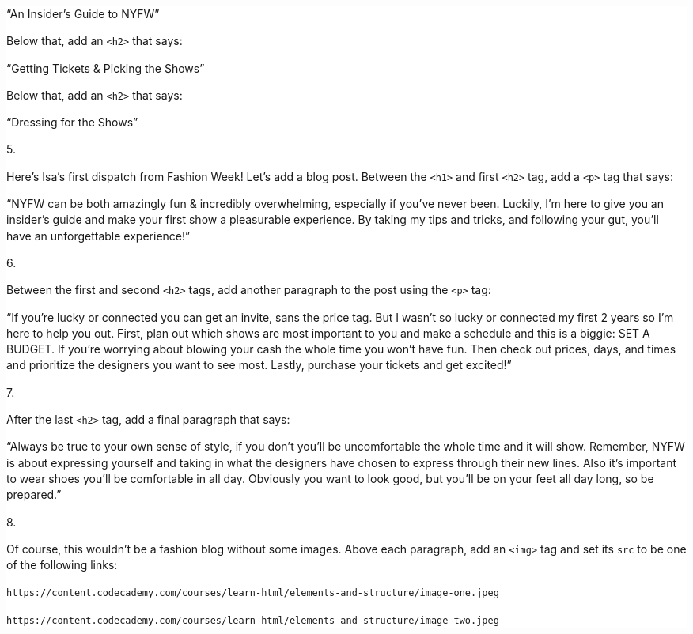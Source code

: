 “An Insider’s Guide to NYFW”

Below that, add an `<h2>` that says:

“Getting Tickets & Picking the Shows”

Below that, add an `<h2>` that says:

“Dressing for the Shows”

5\.

Here’s Isa’s first dispatch from Fashion Week! Let’s add a blog post.
Between the `<h1>` and first `<h2>` tag, add a `<p>` tag that says:

“NYFW can be both amazingly fun & incredibly overwhelming, especially if
you’ve never been. Luckily, I’m here to give you an insider’s guide and
make your first show a pleasurable experience. By taking my tips and
tricks, and following your gut, you’ll have an unforgettable
experience!”

6\.

Between the first and second `<h2>` tags, add another paragraph to the
post using the `<p>` tag:

“If you’re lucky or connected you can get an invite, sans the price tag.
But I wasn’t so lucky or connected my first 2 years so I’m here to help
you out. First, plan out which shows are most important to you and make
a schedule and this is a biggie: SET A BUDGET. If you’re worrying about
blowing your cash the whole time you won’t have fun. Then check out
prices, days, and times and prioritize the designers you want to see
most. Lastly, purchase your tickets and get excited!”

7\.

After the last `<h2>` tag, add a final paragraph that says:

“Always be true to your own sense of style, if you don’t you’ll be
uncomfortable the whole time and it will show. Remember, NYFW is about
expressing yourself and taking in what the designers have chosen to
express through their new lines. Also it’s important to wear shoes
you’ll be comfortable in all day. Obviously you want to look good, but
you’ll be on your feet all day long, so be prepared.”

8\.

Of course, this wouldn’t be a fashion blog without some images. Above
each paragraph, add an `<img>` tag and set its `src` to be one of the
following links:

``` html
https://content.codecademy.com/courses/learn-html/elements-and-structure/image-one.jpeg
```

``` html
https://content.codecademy.com/courses/learn-html/elements-and-structure/image-two.jpeg
```
